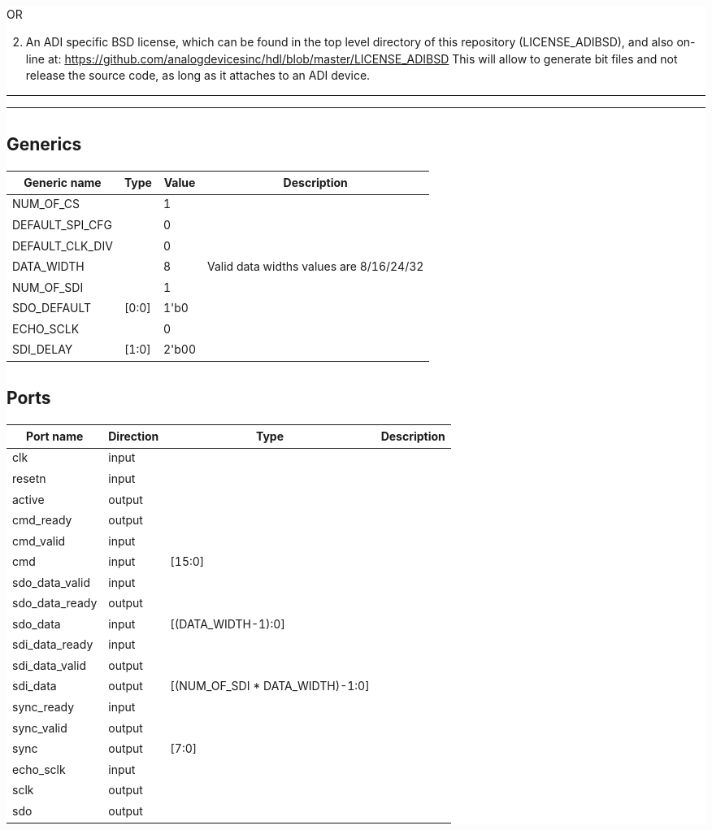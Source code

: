  OR

   2. An ADI specific BSD license, which can be found in the top level directory
      of this repository (LICENSE_ADIBSD), and also on-line at:
      https://github.com/analogdevicesinc/hdl/blob/master/LICENSE_ADIBSD
      This will allow to generate bit files and not release the source code,
      as long as it attaches to an ADI device.

 ***************************************************************************
 ***************************************************************************

## Generics

| Generic name    | Type  | Value | Description                               |
| --------------- | ----- | ----- | ----------------------------------------- |
| NUM_OF_CS       |       | 1     |                                           |
| DEFAULT_SPI_CFG |       | 0     |                                           |
| DEFAULT_CLK_DIV |       | 0     |                                           |
| DATA_WIDTH      |       | 8     |  Valid data widths values are 8/16/24/32  |
| NUM_OF_SDI      |       | 1     |                                           |
| SDO_DEFAULT     | [0:0] | 1'b0  |                                           |
| ECHO_SCLK       |       | 0     |                                           |
| SDI_DELAY       | [1:0] | 2'b00 |                                           |
## Ports

| Port name      | Direction | Type                            | Description |
| -------------- | --------- | ------------------------------- | ----------- |
| clk            | input     |                                 |             |
| resetn         | input     |                                 |             |
| active         | output    |                                 |             |
| cmd_ready      | output    |                                 |             |
| cmd_valid      | input     |                                 |             |
| cmd            | input     | [15:0]                          |             |
| sdo_data_valid | input     |                                 |             |
| sdo_data_ready | output    |                                 |             |
| sdo_data       | input     | [(DATA_WIDTH-1):0]              |             |
| sdi_data_ready | input     |                                 |             |
| sdi_data_valid | output    |                                 |             |
| sdi_data       | output    | [(NUM_OF_SDI * DATA_WIDTH)-1:0] |             |
| sync_ready     | input     |                                 |             |
| sync_valid     | output    |                                 |             |
| sync           | output    | [7:0]                           |             |
| echo_sclk      | input     |                                 |             |
| sclk           | output    |                                 |             |
| sdo            | output    |                                 |             |